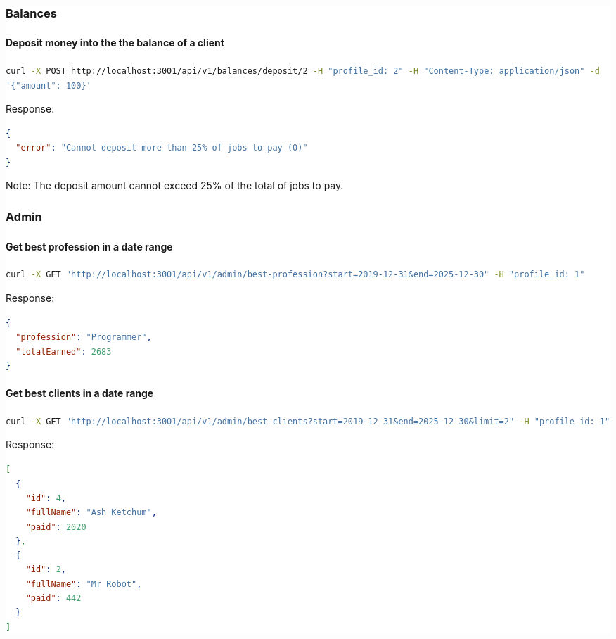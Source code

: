 ### Balances

#### Deposit money into the the balance of a client

```bash
curl -X POST http://localhost:3001/api/v1/balances/deposit/2 -H "profile_id: 2" -H "Content-Type: application/json" -d '{"amount": 100}'
```

Response:
```json
{
  "error": "Cannot deposit more than 25% of jobs to pay (0)"
}
```

Note: The deposit amount cannot exceed 25% of the total of jobs to pay.

### Admin

#### Get best profession in a date range

```bash
curl -X GET "http://localhost:3001/api/v1/admin/best-profession?start=2019-12-31&end=2025-12-30" -H "profile_id: 1"
```

Response:
```json
{
  "profession": "Programmer",
  "totalEarned": 2683
}
```

#### Get best clients in a date range

```bash
curl -X GET "http://localhost:3001/api/v1/admin/best-clients?start=2019-12-31&end=2025-12-30&limit=2" -H "profile_id: 1"
```

Response:
```json
[
  {
    "id": 4,
    "fullName": "Ash Ketchum",
    "paid": 2020
  },
  {
    "id": 2,
    "fullName": "Mr Robot",
    "paid": 442
  }
]
```
